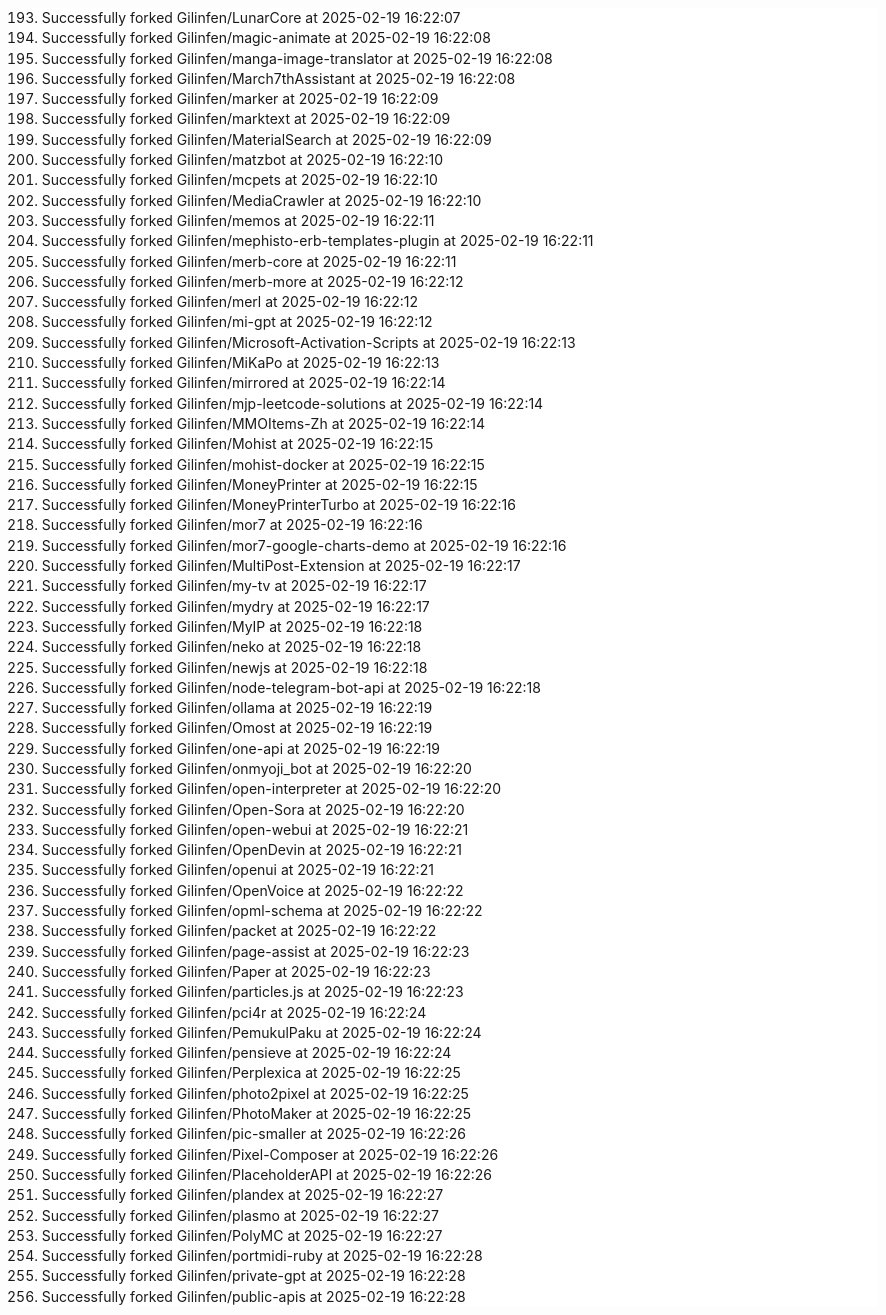 193. Successfully forked Gilinfen/LunarCore at 2025-02-19 16:22:07
194. Successfully forked Gilinfen/magic-animate at 2025-02-19 16:22:08
195. Successfully forked Gilinfen/manga-image-translator at 2025-02-19 16:22:08
196. Successfully forked Gilinfen/March7thAssistant at 2025-02-19 16:22:08
197. Successfully forked Gilinfen/marker at 2025-02-19 16:22:09
198. Successfully forked Gilinfen/marktext at 2025-02-19 16:22:09
199. Successfully forked Gilinfen/MaterialSearch at 2025-02-19 16:22:09
200. Successfully forked Gilinfen/matzbot at 2025-02-19 16:22:10
201. Successfully forked Gilinfen/mcpets at 2025-02-19 16:22:10
202. Successfully forked Gilinfen/MediaCrawler at 2025-02-19 16:22:10
203. Successfully forked Gilinfen/memos at 2025-02-19 16:22:11
204. Successfully forked Gilinfen/mephisto-erb-templates-plugin at 2025-02-19 16:22:11
205. Successfully forked Gilinfen/merb-core at 2025-02-19 16:22:11
206. Successfully forked Gilinfen/merb-more at 2025-02-19 16:22:12
207. Successfully forked Gilinfen/merl at 2025-02-19 16:22:12
208. Successfully forked Gilinfen/mi-gpt at 2025-02-19 16:22:12
209. Successfully forked Gilinfen/Microsoft-Activation-Scripts at 2025-02-19 16:22:13
210. Successfully forked Gilinfen/MiKaPo at 2025-02-19 16:22:13
211. Successfully forked Gilinfen/mirrored at 2025-02-19 16:22:14
212. Successfully forked Gilinfen/mjp-leetcode-solutions at 2025-02-19 16:22:14
213. Successfully forked Gilinfen/MMOItems-Zh at 2025-02-19 16:22:14
214. Successfully forked Gilinfen/Mohist at 2025-02-19 16:22:15
215. Successfully forked Gilinfen/mohist-docker at 2025-02-19 16:22:15
216. Successfully forked Gilinfen/MoneyPrinter at 2025-02-19 16:22:15
217. Successfully forked Gilinfen/MoneyPrinterTurbo at 2025-02-19 16:22:16
218. Successfully forked Gilinfen/mor7 at 2025-02-19 16:22:16
219. Successfully forked Gilinfen/mor7-google-charts-demo at 2025-02-19 16:22:16
220. Successfully forked Gilinfen/MultiPost-Extension at 2025-02-19 16:22:17
221. Successfully forked Gilinfen/my-tv at 2025-02-19 16:22:17
222. Successfully forked Gilinfen/mydry at 2025-02-19 16:22:17
223. Successfully forked Gilinfen/MyIP at 2025-02-19 16:22:18
224. Successfully forked Gilinfen/neko at 2025-02-19 16:22:18
225. Successfully forked Gilinfen/newjs at 2025-02-19 16:22:18
226. Successfully forked Gilinfen/node-telegram-bot-api at 2025-02-19 16:22:18
227. Successfully forked Gilinfen/ollama at 2025-02-19 16:22:19
228. Successfully forked Gilinfen/Omost at 2025-02-19 16:22:19
229. Successfully forked Gilinfen/one-api at 2025-02-19 16:22:19
230. Successfully forked Gilinfen/onmyoji_bot at 2025-02-19 16:22:20
231. Successfully forked Gilinfen/open-interpreter at 2025-02-19 16:22:20
232. Successfully forked Gilinfen/Open-Sora at 2025-02-19 16:22:20
233. Successfully forked Gilinfen/open-webui at 2025-02-19 16:22:21
234. Successfully forked Gilinfen/OpenDevin at 2025-02-19 16:22:21
235. Successfully forked Gilinfen/openui at 2025-02-19 16:22:21
236. Successfully forked Gilinfen/OpenVoice at 2025-02-19 16:22:22
237. Successfully forked Gilinfen/opml-schema at 2025-02-19 16:22:22
238. Successfully forked Gilinfen/packet at 2025-02-19 16:22:22
239. Successfully forked Gilinfen/page-assist at 2025-02-19 16:22:23
240. Successfully forked Gilinfen/Paper at 2025-02-19 16:22:23
241. Successfully forked Gilinfen/particles.js at 2025-02-19 16:22:23
242. Successfully forked Gilinfen/pci4r at 2025-02-19 16:22:24
243. Successfully forked Gilinfen/PemukulPaku at 2025-02-19 16:22:24
244. Successfully forked Gilinfen/pensieve at 2025-02-19 16:22:24
245. Successfully forked Gilinfen/Perplexica at 2025-02-19 16:22:25
246. Successfully forked Gilinfen/photo2pixel at 2025-02-19 16:22:25
247. Successfully forked Gilinfen/PhotoMaker at 2025-02-19 16:22:25
248. Successfully forked Gilinfen/pic-smaller at 2025-02-19 16:22:26
249. Successfully forked Gilinfen/Pixel-Composer at 2025-02-19 16:22:26
250. Successfully forked Gilinfen/PlaceholderAPI at 2025-02-19 16:22:26
251. Successfully forked Gilinfen/plandex at 2025-02-19 16:22:27
252. Successfully forked Gilinfen/plasmo at 2025-02-19 16:22:27
253. Successfully forked Gilinfen/PolyMC at 2025-02-19 16:22:27
254. Successfully forked Gilinfen/portmidi-ruby at 2025-02-19 16:22:28
255. Successfully forked Gilinfen/private-gpt at 2025-02-19 16:22:28
256. Successfully forked Gilinfen/public-apis at 2025-02-19 16:22:28